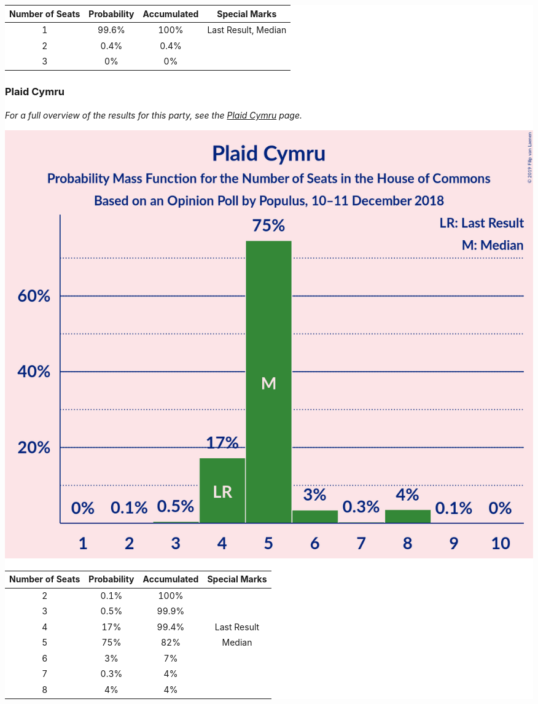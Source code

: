 | Number of Seats | Probability | Accumulated | Special Marks |
|:---------------:|:-----------:|:-----------:|:-------------:|
| 1 | 99.6% | 100% | Last Result, Median |
| 2 | 0.4% | 0.4% |  |
| 3 | 0% | 0% |  |

### Plaid Cymru

*For a full overview of the results for this party, see the [Plaid Cymru](party-plaidcymru.html) page.*

![Graph with seats probability mass function not yet produced](2018-12-11-Populus-seats-pmf-plaidcymru.png "Seats Probability Mass Function")

| Number of Seats | Probability | Accumulated | Special Marks |
|:---------------:|:-----------:|:-----------:|:-------------:|
| 2 | 0.1% | 100% |  |
| 3 | 0.5% | 99.9% |  |
| 4 | 17% | 99.4% | Last Result |
| 5 | 75% | 82% | Median |
| 6 | 3% | 7% |  |
| 7 | 0.3% | 4% |  |
| 8 | 4% | 4% |  |